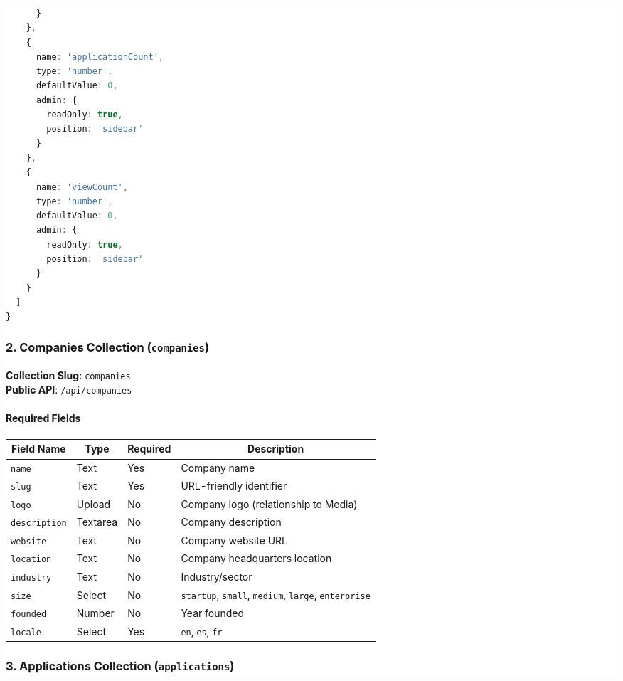 ```typescript
      }
    },
    {
      name: 'applicationCount',
      type: 'number',
      defaultValue: 0,
      admin: {
        readOnly: true,
        position: 'sidebar'
      }
    },
    {
      name: 'viewCount',
      type: 'number',
      defaultValue: 0,
      admin: {
        readOnly: true,
        position: 'sidebar'
      }
    }
  ]
}
```

### 2. Companies Collection (`companies`)

**Collection Slug**: `companies`  
**Public API**: `/api/companies`

#### Required Fields

| Field Name | Type | Required | Description |
|------------|------|----------|-------------|
| `name` | Text | Yes | Company name |
| `slug` | Text | Yes | URL-friendly identifier |
| `logo` | Upload | No | Company logo (relationship to Media) |
| `description` | Textarea | No | Company description |
| `website` | Text | No | Company website URL |
| `location` | Text | No | Company headquarters location |
| `industry` | Text | No | Industry/sector |
| `size` | Select | No | `startup`, `small`, `medium`, `large`, `enterprise` |
| `founded` | Number | No | Year founded |
| `locale` | Select | Yes | `en`, `es`, `fr` |

### 3. Applications Collection (`applications`)
